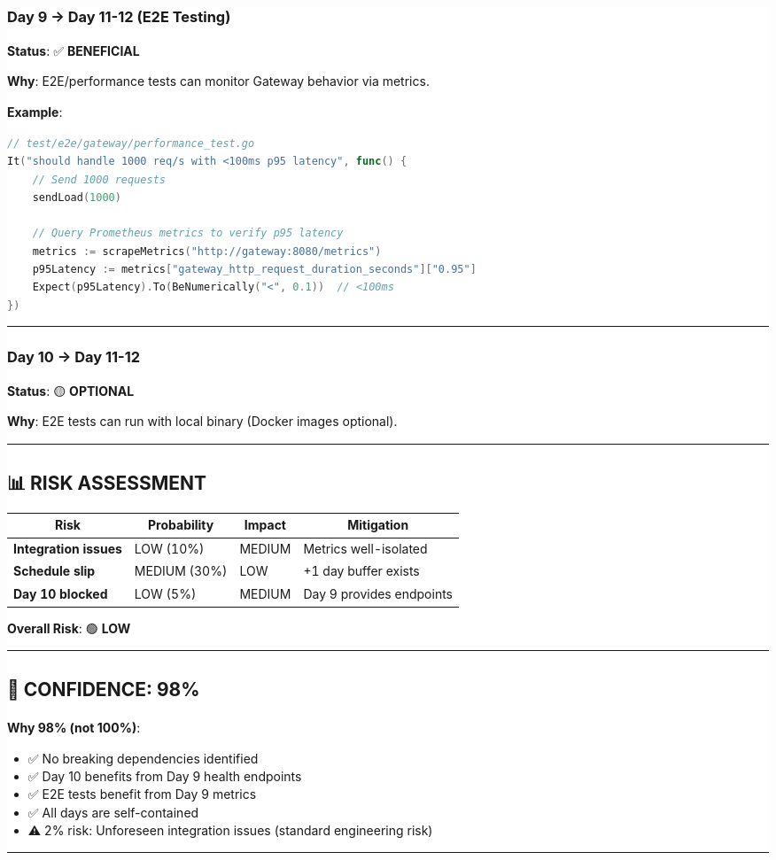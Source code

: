 
### **Day 9 → Day 11-12 (E2E Testing)**
**Status**: ✅ **BENEFICIAL**

**Why**: E2E/performance tests can monitor Gateway behavior via metrics.

**Example**:
```go
// test/e2e/gateway/performance_test.go
It("should handle 1000 req/s with <100ms p95 latency", func() {
    // Send 1000 requests
    sendLoad(1000)

    // Query Prometheus metrics to verify p95 latency
    metrics := scrapeMetrics("http://gateway:8080/metrics")
    p95Latency := metrics["gateway_http_request_duration_seconds"]["0.95"]
    Expect(p95Latency).To(BeNumerically("<", 0.1))  // <100ms
})
```

---

### **Day 10 → Day 11-12**
**Status**: 🟡 **OPTIONAL**

**Why**: E2E tests can run with local binary (Docker images optional).

---

## 📊 **RISK ASSESSMENT**

| Risk | Probability | Impact | Mitigation |
|---|---|---|---|
| **Integration issues** | LOW (10%) | MEDIUM | Metrics well-isolated |
| **Schedule slip** | MEDIUM (30%) | LOW | +1 day buffer exists |
| **Day 10 blocked** | LOW (5%) | MEDIUM | Day 9 provides endpoints |

**Overall Risk**: 🟢 **LOW**

---

## 🎯 **CONFIDENCE: 98%**

**Why 98% (not 100%)**:
- ✅ No breaking dependencies identified
- ✅ Day 10 benefits from Day 9 health endpoints
- ✅ E2E tests benefit from Day 9 metrics
- ✅ All days are self-contained
- ⚠️ 2% risk: Unforeseen integration issues (standard engineering risk)

---
